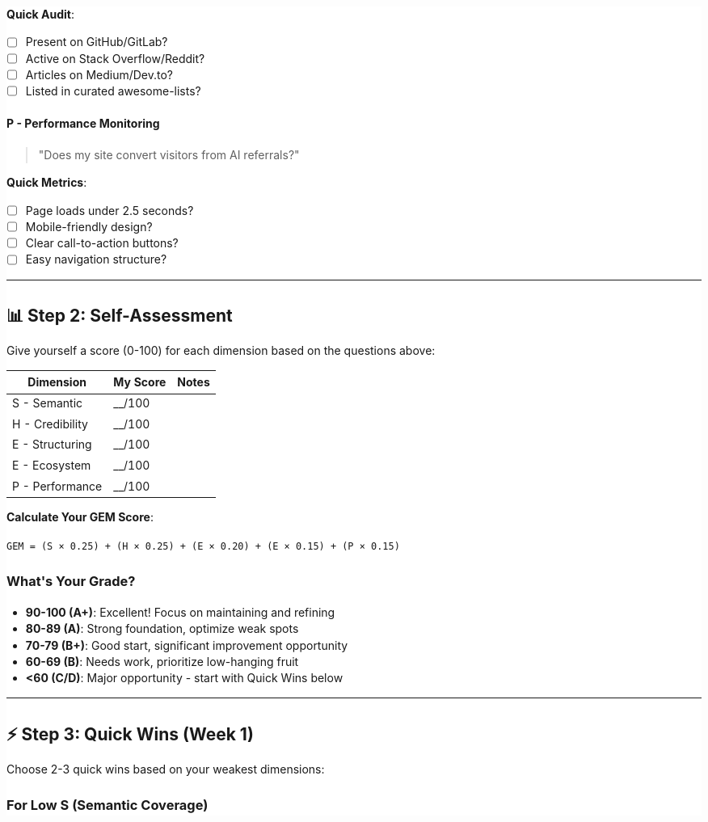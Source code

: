 **Quick Audit**:
- [ ] Present on GitHub/GitLab?
- [ ] Active on Stack Overflow/Reddit?
- [ ] Articles on Medium/Dev.to?
- [ ] Listed in curated awesome-lists?

#### P - Performance Monitoring
> "Does my site convert visitors from AI referrals?"

**Quick Metrics**:
- [ ] Page loads under 2.5 seconds?
- [ ] Mobile-friendly design?
- [ ] Clear call-to-action buttons?
- [ ] Easy navigation structure?

---

## 📊 Step 2: Self-Assessment

Give yourself a score (0-100) for each dimension based on the questions above:

| Dimension | My Score | Notes |
|-----------|----------|-------|
| S - Semantic | __/100 | |
| H - Credibility | __/100 | |
| E - Structuring | __/100 | |
| E - Ecosystem | __/100 | |
| P - Performance | __/100 | |

**Calculate Your GEM Score**:
```
GEM = (S × 0.25) + (H × 0.25) + (E × 0.20) + (E × 0.15) + (P × 0.15)
```

### What's Your Grade?

- **90-100 (A+)**: Excellent! Focus on maintaining and refining
- **80-89 (A)**: Strong foundation, optimize weak spots
- **70-79 (B+)**: Good start, significant improvement opportunity
- **60-69 (B)**: Needs work, prioritize low-hanging fruit
- **<60 (C/D)**: Major opportunity - start with Quick Wins below

---

## ⚡ Step 3: Quick Wins (Week 1)

Choose 2-3 quick wins based on your weakest dimensions:

### For Low S (Semantic Coverage)
